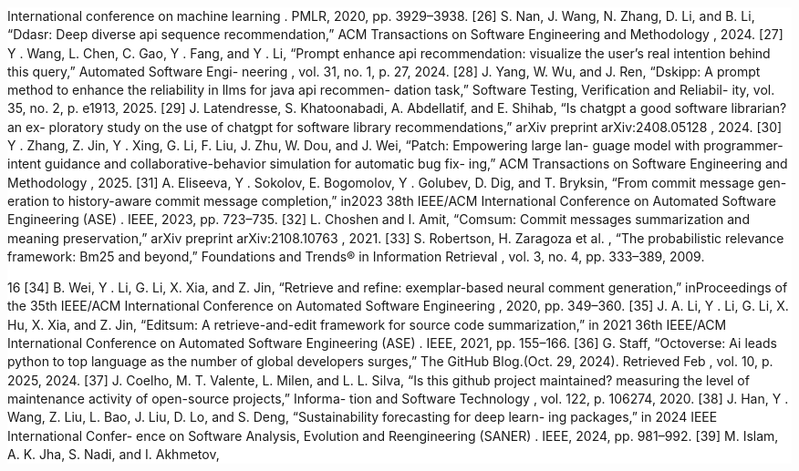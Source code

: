 International conference on machine learning . PMLR,
2020, pp. 3929–3938.
[26] S. Nan, J. Wang, N. Zhang, D. Li, and B. Li, “Ddasr:
Deep diverse api sequence recommendation,” ACM
Transactions on Software Engineering and Methodology ,
2024.
[27] Y . Wang, L. Chen, C. Gao, Y . Fang, and Y . Li, “Prompt
enhance api recommendation: visualize the user’s real
intention behind this query,” Automated Software Engi-
neering , vol. 31, no. 1, p. 27, 2024.
[28] J. Yang, W. Wu, and J. Ren, “Dskipp: A prompt method
to enhance the reliability in llms for java api recommen-
dation task,” Software Testing, Verification and Reliabil-
ity, vol. 35, no. 2, p. e1913, 2025.
[29] J. Latendresse, S. Khatoonabadi, A. Abdellatif, and
E. Shihab, “Is chatgpt a good software librarian? an ex-
ploratory study on the use of chatgpt for software library
recommendations,” arXiv preprint arXiv:2408.05128 ,
2024.
[30] Y . Zhang, Z. Jin, Y . Xing, G. Li, F. Liu, J. Zhu,
W. Dou, and J. Wei, “Patch: Empowering large lan-
guage model with programmer-intent guidance and
collaborative-behavior simulation for automatic bug fix-
ing,” ACM Transactions on Software Engineering and
Methodology , 2025.
[31] A. Eliseeva, Y . Sokolov, E. Bogomolov, Y . Golubev,
D. Dig, and T. Bryksin, “From commit message gen-
eration to history-aware commit message completion,”
in2023 38th IEEE/ACM International Conference on
Automated Software Engineering (ASE) . IEEE, 2023,
pp. 723–735.
[32] L. Choshen and I. Amit, “Comsum: Commit messages
summarization and meaning preservation,” arXiv preprint
arXiv:2108.10763 , 2021.
[33] S. Robertson, H. Zaragoza et al. , “The probabilistic
relevance framework: Bm25 and beyond,” Foundations
and Trends® in Information Retrieval , vol. 3, no. 4, pp.
333–389, 2009.

16
[34] B. Wei, Y . Li, G. Li, X. Xia, and Z. Jin, “Retrieve
and refine: exemplar-based neural comment generation,”
inProceedings of the 35th IEEE/ACM International
Conference on Automated Software Engineering , 2020,
pp. 349–360.
[35] J. A. Li, Y . Li, G. Li, X. Hu, X. Xia, and Z. Jin,
“Editsum: A retrieve-and-edit framework for source code
summarization,” in 2021 36th IEEE/ACM International
Conference on Automated Software Engineering (ASE) .
IEEE, 2021, pp. 155–166.
[36] G. Staff, “Octoverse: Ai leads python to top language
as the number of global developers surges,” The GitHub
Blog.(Oct. 29, 2024). Retrieved Feb , vol. 10, p. 2025,
2024.
[37] J. Coelho, M. T. Valente, L. Milen, and L. L. Silva, “Is
this github project maintained? measuring the level of
maintenance activity of open-source projects,” Informa-
tion and Software Technology , vol. 122, p. 106274, 2020.
[38] J. Han, Y . Wang, Z. Liu, L. Bao, J. Liu, D. Lo,
and S. Deng, “Sustainability forecasting for deep learn-
ing packages,” in 2024 IEEE International Confer-
ence on Software Analysis, Evolution and Reengineering
(SANER) . IEEE, 2024, pp. 981–992.
[39] M. Islam, A. K. Jha, S. Nadi, and I. Akhmetov,